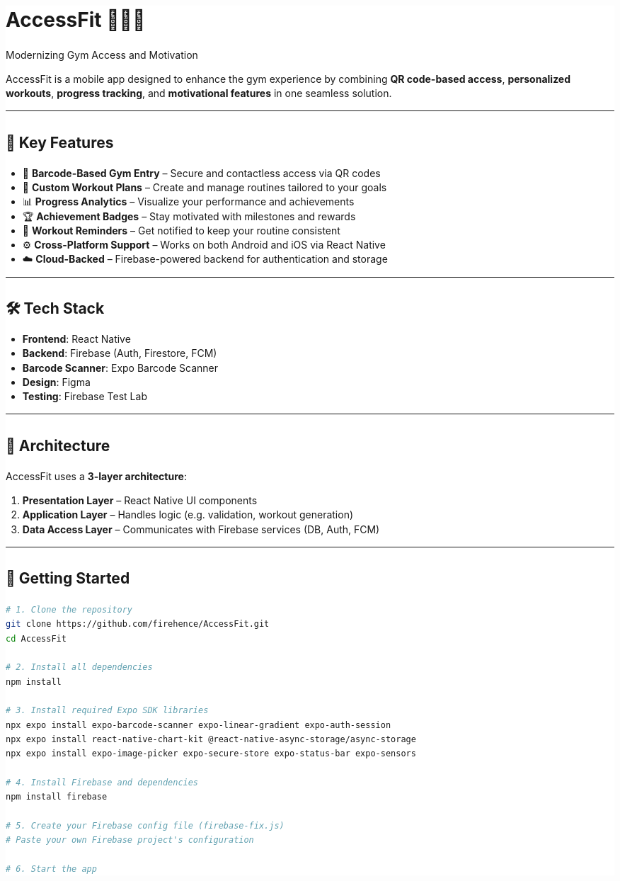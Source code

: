 # AccessFit 🏋️‍♀️📲  
Modernizing Gym Access and Motivation

AccessFit is a mobile app designed to enhance the gym experience by combining **QR code-based access**, **personalized workouts**, **progress tracking**, and **motivational features** in one seamless solution.

---

## 📱 Key Features

- 🔐 **Barcode-Based Gym Entry** – Secure and contactless access via QR codes  
- 📝 **Custom Workout Plans** – Create and manage routines tailored to your goals  
- 📊 **Progress Analytics** – Visualize your performance and achievements  
- 🏆 **Achievement Badges** – Stay motivated with milestones and rewards  
- 🔔 **Workout Reminders** – Get notified to keep your routine consistent  
- ⚙️ **Cross-Platform Support** – Works on both Android and iOS via React Native  
- ☁️ **Cloud-Backed** – Firebase-powered backend for authentication and storage  

---

## 🛠️ Tech Stack

- **Frontend**: React Native  
- **Backend**: Firebase (Auth, Firestore, FCM)  
- **Barcode Scanner**: Expo Barcode Scanner
- **Design**: Figma  
- **Testing**: Firebase Test Lab  

---

## 📐 Architecture

AccessFit uses a **3-layer architecture**:

1. **Presentation Layer** – React Native UI components  
2. **Application Layer** – Handles logic (e.g. validation, workout generation)  
3. **Data Access Layer** – Communicates with Firebase services (DB, Auth, FCM)

---

## 🚀 Getting Started

```bash
# 1. Clone the repository
git clone https://github.com/firehence/AccessFit.git
cd AccessFit

# 2. Install all dependencies
npm install

# 3. Install required Expo SDK libraries
npx expo install expo-barcode-scanner expo-linear-gradient expo-auth-session
npx expo install react-native-chart-kit @react-native-async-storage/async-storage
npx expo install expo-image-picker expo-secure-store expo-status-bar expo-sensors

# 4. Install Firebase and dependencies
npm install firebase

# 5. Create your Firebase config file (firebase-fix.js)
# Paste your own Firebase project's configuration

# 6. Start the app
```